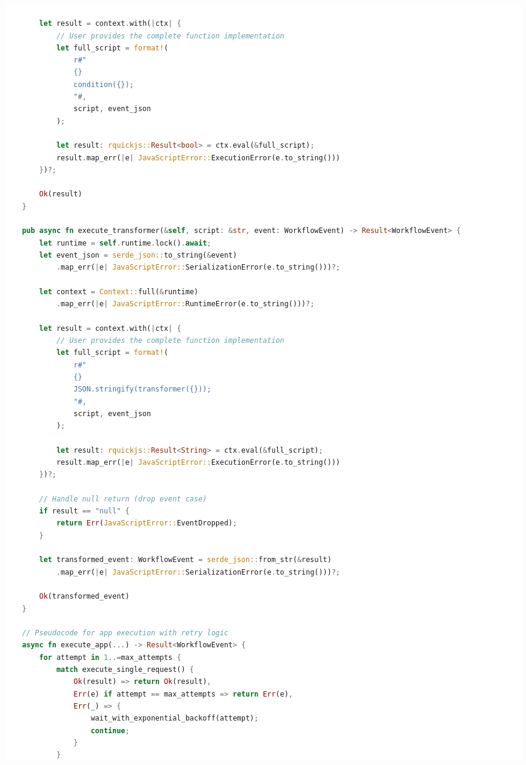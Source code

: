 ```rust
            
        let result = context.with(|ctx| {
            // User provides the complete function implementation
            let full_script = format!(
                r#"
                {}
                condition({});
                "#,
                script, event_json
            );
            
            let result: rquickjs::Result<bool> = ctx.eval(&full_script);
            result.map_err(|e| JavaScriptError::ExecutionError(e.to_string()))
        })?;
        
        Ok(result)
    }
    
    pub async fn execute_transformer(&self, script: &str, event: WorkflowEvent) -> Result<WorkflowEvent> {
        let runtime = self.runtime.lock().await;
        let event_json = serde_json::to_string(&event)
            .map_err(|e| JavaScriptError::SerializationError(e.to_string()))?;
        
        let context = Context::full(&runtime)
            .map_err(|e| JavaScriptError::RuntimeError(e.to_string()))?;
            
        let result = context.with(|ctx| {
            // User provides the complete function implementation
            let full_script = format!(
                r#"
                {}
                JSON.stringify(transformer({}));
                "#,
                script, event_json
            );
            
            let result: rquickjs::Result<String> = ctx.eval(&full_script);
            result.map_err(|e| JavaScriptError::ExecutionError(e.to_string()))
        })?;
        
        // Handle null return (drop event case)
        if result == "null" {
            return Err(JavaScriptError::EventDropped);
        }
        
        let transformed_event: WorkflowEvent = serde_json::from_str(&result)
            .map_err(|e| JavaScriptError::SerializationError(e.to_string()))?;
            
        Ok(transformed_event)
    }
    
    // Pseudocode for app execution with retry logic
    async fn execute_app(...) -> Result<WorkflowEvent> {
        for attempt in 1..=max_attempts {
            match execute_single_request() {
                Ok(result) => return Ok(result),
                Err(e) if attempt == max_attempts => return Err(e),
                Err(_) => {
                    wait_with_exponential_backoff(attempt);
                    continue;
                }
            }
```